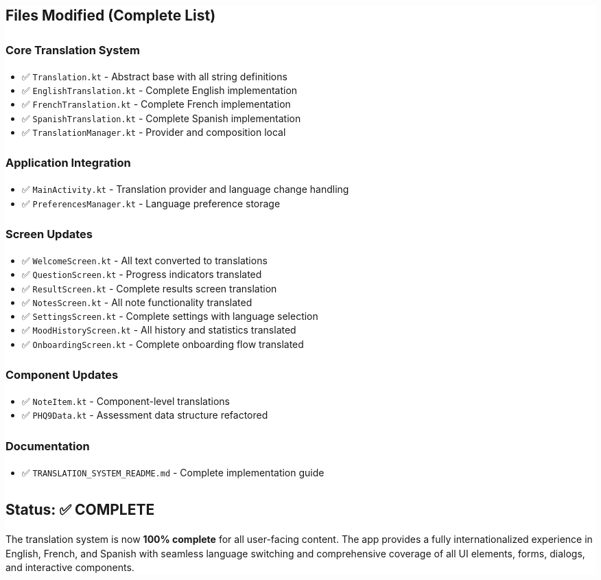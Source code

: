 ## Files Modified (Complete List)

### Core Translation System
- ✅ `Translation.kt` - Abstract base with all string definitions
- ✅ `EnglishTranslation.kt` - Complete English implementation
- ✅ `FrenchTranslation.kt` - Complete French implementation  
- ✅ `SpanishTranslation.kt` - Complete Spanish implementation
- ✅ `TranslationManager.kt` - Provider and composition local

### Application Integration
- ✅ `MainActivity.kt` - Translation provider and language change handling
- ✅ `PreferencesManager.kt` - Language preference storage

### Screen Updates
- ✅ `WelcomeScreen.kt` - All text converted to translations
- ✅ `QuestionScreen.kt` - Progress indicators translated
- ✅ `ResultScreen.kt` - Complete results screen translation
- ✅ `NotesScreen.kt` - All note functionality translated
- ✅ `SettingsScreen.kt` - Complete settings with language selection
- ✅ `MoodHistoryScreen.kt` - All history and statistics translated
- ✅ `OnboardingScreen.kt` - Complete onboarding flow translated

### Component Updates
- ✅ `NoteItem.kt` - Component-level translations
- ✅ `PHQ9Data.kt` - Assessment data structure refactored

### Documentation
- ✅ `TRANSLATION_SYSTEM_README.md` - Complete implementation guide

## Status: ✅ COMPLETE

The translation system is now **100% complete** for all user-facing content. The app provides a fully internationalized experience in English, French, and Spanish with seamless language switching and comprehensive coverage of all UI elements, forms, dialogs, and interactive components.
